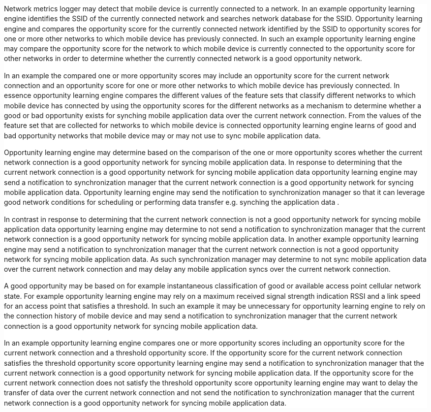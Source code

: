 Network metrics logger may detect that mobile device is currently connected to a network. In an example opportunity learning engine identifies the SSID of the currently connected network and searches network database for the SSID. Opportunity learning engine and compares the opportunity score for the currently connected network identified by the SSID to opportunity scores for one or more other networks to which mobile device has previously connected. In such an example opportunity learning engine may compare the opportunity score for the network to which mobile device is currently connected to the opportunity score for other networks in order to determine whether the currently connected network is a good opportunity network.

In an example the compared one or more opportunity scores may include an opportunity score for the current network connection and an opportunity score for one or more other networks to which mobile device has previously connected. In essence opportunity learning engine compares the different values of the feature sets that classify different networks to which mobile device has connected by using the opportunity scores for the different networks as a mechanism to determine whether a good or bad opportunity exists for synching mobile application data over the current network connection. From the values of the feature set that are collected for networks to which mobile device is connected opportunity learning engine learns of good and bad opportunity networks that mobile device may or may not use to sync mobile application data.

Opportunity learning engine may determine based on the comparison of the one or more opportunity scores whether the current network connection is a good opportunity network for syncing mobile application data. In response to determining that the current network connection is a good opportunity network for syncing mobile application data opportunity learning engine may send a notification to synchronization manager that the current network connection is a good opportunity network for syncing mobile application data. Opportunity learning engine may send the notification to synchronization manager so that it can leverage good network conditions for scheduling or performing data transfer e.g. synching the application data .

In contrast in response to determining that the current network connection is not a good opportunity network for syncing mobile application data opportunity learning engine may determine to not send a notification to synchronization manager that the current network connection is a good opportunity network for syncing mobile application data. In another example opportunity learning engine may send a notification to synchronization manager that the current network connection is not a good opportunity network for syncing mobile application data. As such synchronization manager may determine to not sync mobile application data over the current network connection and may delay any mobile application syncs over the current network connection.

A good opportunity may be based on for example instantaneous classification of good or available access point cellular network state. For example opportunity learning engine may rely on a maximum received signal strength indication RSSI and a link speed for an access point that satisfies a threshold. In such an example it may be unnecessary for opportunity learning engine to rely on the connection history of mobile device and may send a notification to synchronization manager that the current network connection is a good opportunity network for syncing mobile application data.

In an example opportunity learning engine compares one or more opportunity scores including an opportunity score for the current network connection and a threshold opportunity score. If the opportunity score for the current network connection satisfies the threshold opportunity score opportunity learning engine may send a notification to synchronization manager that the current network connection is a good opportunity network for syncing mobile application data. If the opportunity score for the current network connection does not satisfy the threshold opportunity score opportunity learning engine may want to delay the transfer of data over the current network connection and not send the notification to synchronization manager that the current network connection is a good opportunity network for syncing mobile application data.
